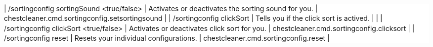 | /sortingconfig sortingSound \<true/false>           |     Activates or deactivates the sorting sound for you.      | chestcleaner.cmd.sortingconfig.setsortingsound               |
| /sortingconfig clickSort                            |           Tells you if the click sort is actived.            |                                                              |
| /sortingconfig clickSort \<true/false>              |         Activates or deactivates click sort for you.         | chestcleaner.cmd.sortingconfig.clicksort                     |
| /sortingconfig reset                                |            Resets your individual configurations.            | chestcleaner.cmd.sortingconfig.reset                         |
